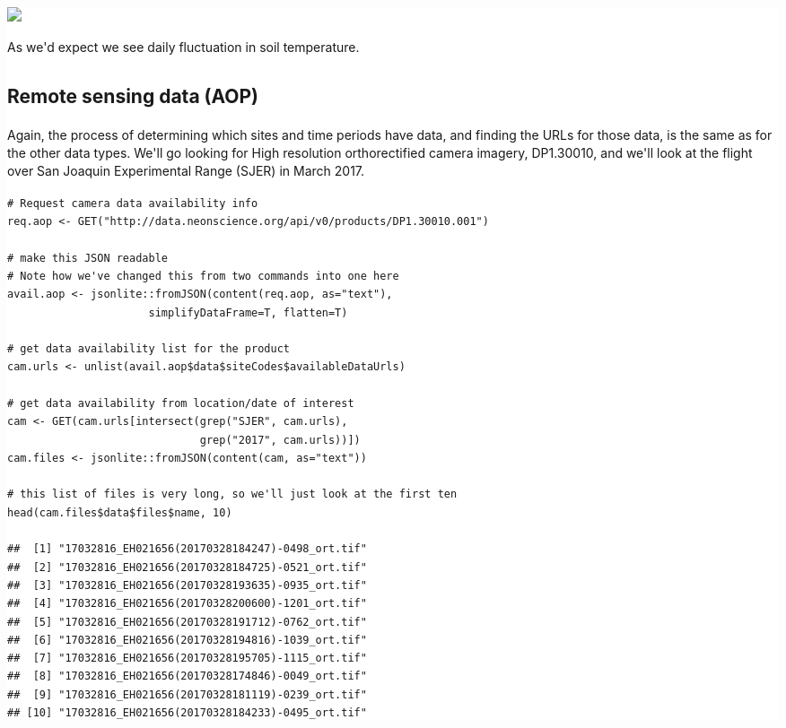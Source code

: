 ![ ](https://raw.githubusercontent.com/NEONScience/NEON-Data-Skills/dev-aten/tutorials/R/NEON-general/neon-code-packages/NEON-API-How-To/rfigs/os-plot-soil-data-1.png)

As we'd expect we see daily fluctuation in soil temperature. 


## Remote sensing data (AOP)

Again, the process of determining which sites and time periods have data, and 
finding the URLs for those data, is the same as for the other data types. We'll 
go looking for High resolution orthorectified camera imagery, DP1.30010, and 
we'll look at the flight over San Joaquin Experimental Range (SJER) in March 
2017.


    # Request camera data availability info
    req.aop <- GET("http://data.neonscience.org/api/v0/products/DP1.30010.001")
    
    # make this JSON readable
    # Note how we've changed this from two commands into one here
    avail.aop <- jsonlite::fromJSON(content(req.aop, as="text"), 
                          simplifyDataFrame=T, flatten=T)
    
    # get data availability list for the product
    cam.urls <- unlist(avail.aop$data$siteCodes$availableDataUrls)
    
    # get data availability from location/date of interest
    cam <- GET(cam.urls[intersect(grep("SJER", cam.urls),
                                  grep("2017", cam.urls))])
    cam.files <- jsonlite::fromJSON(content(cam, as="text"))
    
    # this list of files is very long, so we'll just look at the first ten
    head(cam.files$data$files$name, 10)

    ##  [1] "17032816_EH021656(20170328184247)-0498_ort.tif"
    ##  [2] "17032816_EH021656(20170328184725)-0521_ort.tif"
    ##  [3] "17032816_EH021656(20170328193635)-0935_ort.tif"
    ##  [4] "17032816_EH021656(20170328200600)-1201_ort.tif"
    ##  [5] "17032816_EH021656(20170328191712)-0762_ort.tif"
    ##  [6] "17032816_EH021656(20170328194816)-1039_ort.tif"
    ##  [7] "17032816_EH021656(20170328195705)-1115_ort.tif"
    ##  [8] "17032816_EH021656(20170328174846)-0049_ort.tif"
    ##  [9] "17032816_EH021656(20170328181119)-0239_ort.tif"
    ## [10] "17032816_EH021656(20170328184233)-0495_ort.tif"
